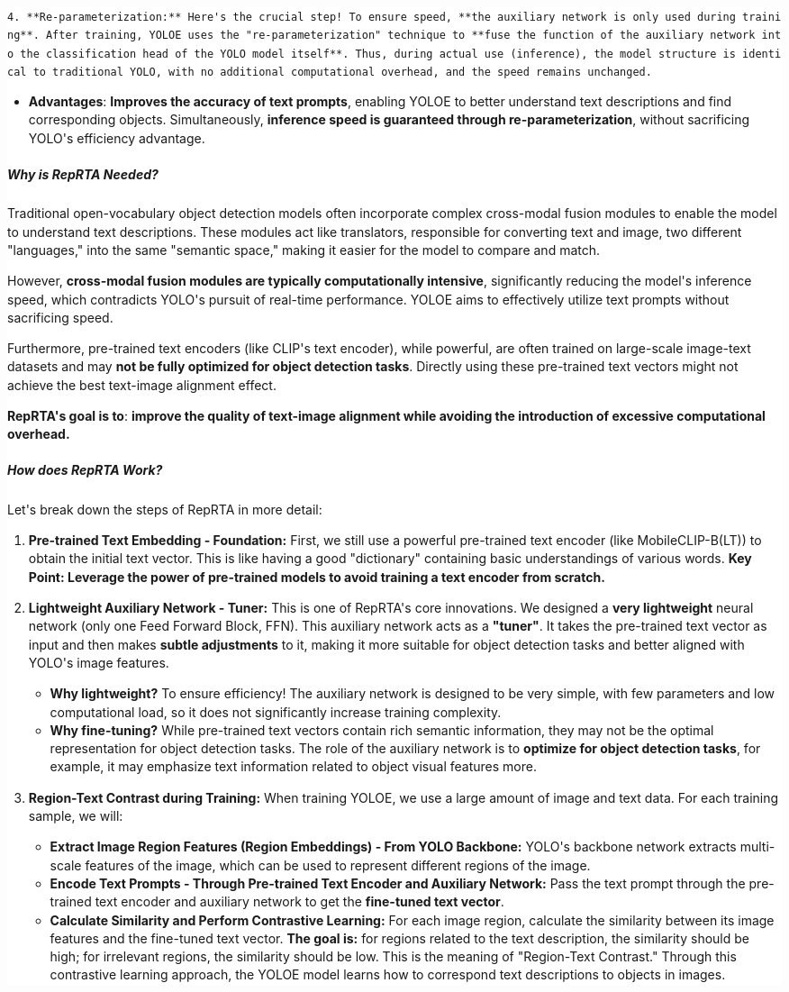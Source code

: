     4. **Re-parameterization:** Here's the crucial step! To ensure speed, **the auxiliary network is only used during training**. After training, YOLOE uses the "re-parameterization" technique to **fuse the function of the auxiliary network into the classification head of the YOLO model itself**. Thus, during actual use (inference), the model structure is identical to traditional YOLO, with no additional computational overhead, and the speed remains unchanged.

- **Advantages**: **Improves the accuracy of text prompts**, enabling YOLOE to better understand text descriptions and find corresponding objects. Simultaneously, **inference speed is guaranteed through re-parameterization**, without sacrificing YOLO's efficiency advantage.

##### Why is RepRTA Needed?

Traditional open-vocabulary object detection models often incorporate complex cross-modal fusion modules to enable the model to understand text descriptions. These modules act like translators, responsible for converting text and image, two different "languages," into the same "semantic space," making it easier for the model to compare and match.

However, **cross-modal fusion modules are typically computationally intensive**, significantly reducing the model's inference speed, which contradicts YOLO's pursuit of real-time performance. YOLOE aims to effectively utilize text prompts without sacrificing speed.

Furthermore, pre-trained text encoders (like CLIP's text encoder), while powerful, are often trained on large-scale image-text datasets and may **not be fully optimized for object detection tasks**. Directly using these pre-trained text vectors might not achieve the best text-image alignment effect.

**RepRTA's goal is to**: **improve the quality of text-image alignment while avoiding the introduction of excessive computational overhead.**

##### How does RepRTA Work?

Let's break down the steps of RepRTA in more detail:

1. **Pre-trained Text Embedding - Foundation:** First, we still use a powerful pre-trained text encoder (like MobileCLIP-B(LT)) to obtain the initial text vector. This is like having a good "dictionary" containing basic understandings of various words. **Key Point: Leverage the power of pre-trained models to avoid training a text encoder from scratch.**
2. **Lightweight Auxiliary Network - Tuner:** This is one of RepRTA's core innovations. We designed a **very lightweight** neural network (only one Feed Forward Block, FFN). This auxiliary network acts as a **"tuner"**. It takes the pre-trained text vector as input and then makes **subtle adjustments** to it, making it more suitable for object detection tasks and better aligned with YOLO's image features.

    - **Why lightweight?** To ensure efficiency! The auxiliary network is designed to be very simple, with few parameters and low computational load, so it does not significantly increase training complexity.
    - **Why fine-tuning?** While pre-trained text vectors contain rich semantic information, they may not be the optimal representation for object detection tasks. The role of the auxiliary network is to **optimize for object detection tasks**, for example, it may emphasize text information related to object visual features more.

3. **Region-Text Contrast during Training:** When training YOLOE, we use a large amount of image and text data. For each training sample, we will:
    - **Extract Image Region Features (Region Embeddings) - From YOLO Backbone:** YOLO's backbone network extracts multi-scale features of the image, which can be used to represent different regions of the image.
    - **Encode Text Prompts - Through Pre-trained Text Encoder and Auxiliary Network:** Pass the text prompt through the pre-trained text encoder and auxiliary network to get the **fine-tuned text vector**.
    - **Calculate Similarity and Perform Contrastive Learning:** For each image region, calculate the similarity between its image features and the fine-tuned text vector. **The goal is:** for regions related to the text description, the similarity should be high; for irrelevant regions, the similarity should be low. This is the meaning of "Region-Text Contrast." Through this contrastive learning approach, the YOLOE model learns how to correspond text descriptions to objects in images.
